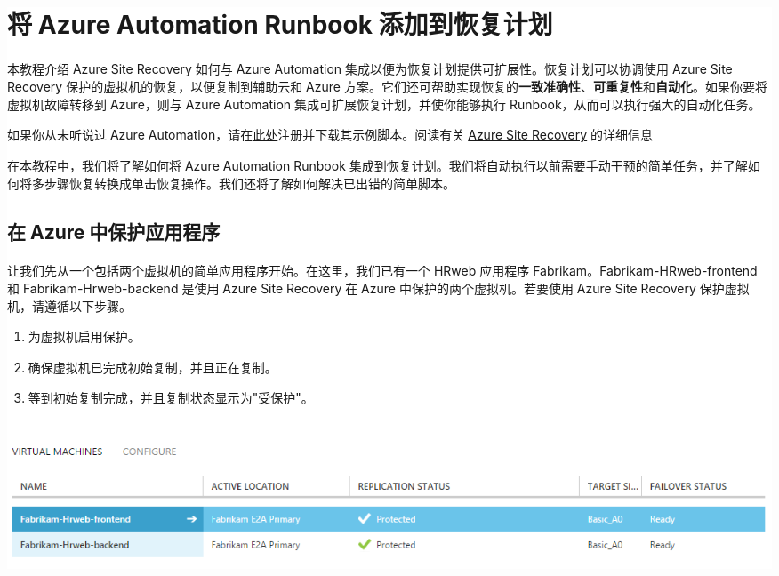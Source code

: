 <properties 
   pageTitle="将 Azure Automation Runbook 添加到恢复计划 - Azure 教程" 
   description="本指南介绍了如何借助 Azure Site Recovery，在恢复到 Azure 期间使用 Azure Automation 完成复杂任务，从而扩展恢复计划" 
   services="site-recovery" 
   documentationCenter="" 
   authors="ruturaj" 
   manager="mkjain" 
   editor=""/>

<tags
   ms.service="site-recovery"
   ms.devlang="powershell"
   ms.tgt_pltfrm="na"
   ms.topic="article"
   ms.workload="required" 
   ms.date="03/31/2015"
   wacn.date="05/15/2015"
   ms.author="ruturajd@microsoft.com"/>

  
   

# 将 Azure Automation Runbook 添加到恢复计划


本教程介绍 Azure Site Recovery 如何与 Azure Automation 集成以便为恢复计划提供可扩展性。恢复计划可以协调使用 Azure Site Recovery 保护的虚拟机的恢复，以便复制到辅助云和 Azure 方案。它们还可帮助实现恢复的**一致准确性**、**可重复性**和**自动化**。如果你要将虚拟机故障转移到 Azure，则与 Azure Automation 集成可扩展恢复计划，并使你能够执行 Runbook，从而可以执行强大的自动化任务。

如果你从未听说过 Azure Automation，请在[此处](/home/features/automation/)注册并下载其示例脚本。阅读有关 [Azure Site Recovery](/home/features/site-recovery/) 的详细信息

在本教程中，我们将了解如何将 Azure Automation Runbook 集成到恢复计划。我们将自动执行以前需要手动干预的简单任务，并了解如何将多步骤恢复转换成单击恢复操作。我们还将了解如何解决已出错的简单脚本。

## 在 Azure 中保护应用程序

让我们先从一个包括两个虚拟机的简单应用程序开始。在这里，我们已有一个 HRweb 应用程序 Fabrikam。Fabrikam-HRweb-frontend 和 Fabrikam-Hrweb-backend 是使用 Azure Site Recovery 在 Azure 中保护的两个虚拟机。若要使用 Azure Site Recovery 保护虚拟机，请遵循以下步骤。 

1.  为虚拟机启用保护。

2.  确保虚拟机已完成初始复制，并且正在复制。 

3.  等到初始复制完成，并且复制状态显示为"受保护"。

![](./media/site-recovery-runbook-automation/01.png)
---------------------
